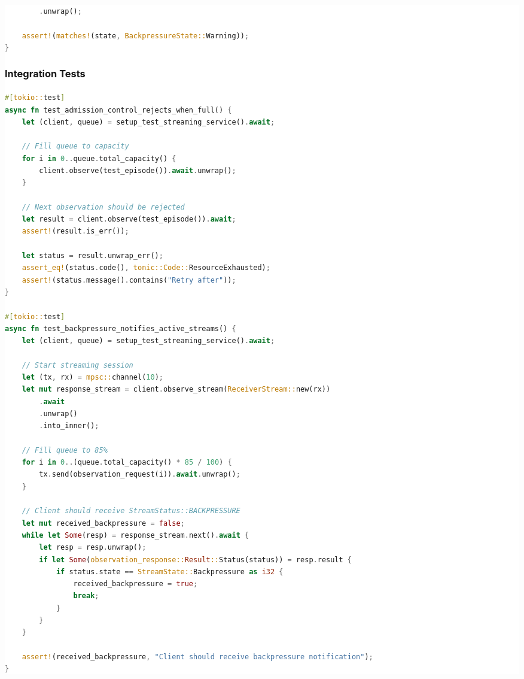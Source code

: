 ```rust
        .unwrap();

    assert!(matches!(state, BackpressureState::Warning));
}
```

### Integration Tests

```rust
#[tokio::test]
async fn test_admission_control_rejects_when_full() {
    let (client, queue) = setup_test_streaming_service().await;

    // Fill queue to capacity
    for i in 0..queue.total_capacity() {
        client.observe(test_episode()).await.unwrap();
    }

    // Next observation should be rejected
    let result = client.observe(test_episode()).await;
    assert!(result.is_err());

    let status = result.unwrap_err();
    assert_eq!(status.code(), tonic::Code::ResourceExhausted);
    assert!(status.message().contains("Retry after"));
}

#[tokio::test]
async fn test_backpressure_notifies_active_streams() {
    let (client, queue) = setup_test_streaming_service().await;

    // Start streaming session
    let (tx, rx) = mpsc::channel(10);
    let mut response_stream = client.observe_stream(ReceiverStream::new(rx))
        .await
        .unwrap()
        .into_inner();

    // Fill queue to 85%
    for i in 0..(queue.total_capacity() * 85 / 100) {
        tx.send(observation_request(i)).await.unwrap();
    }

    // Client should receive StreamStatus::BACKPRESSURE
    let mut received_backpressure = false;
    while let Some(resp) = response_stream.next().await {
        let resp = resp.unwrap();
        if let Some(observation_response::Result::Status(status)) = resp.result {
            if status.state == StreamState::Backpressure as i32 {
                received_backpressure = true;
                break;
            }
        }
    }

    assert!(received_backpressure, "Client should receive backpressure notification");
}
```
